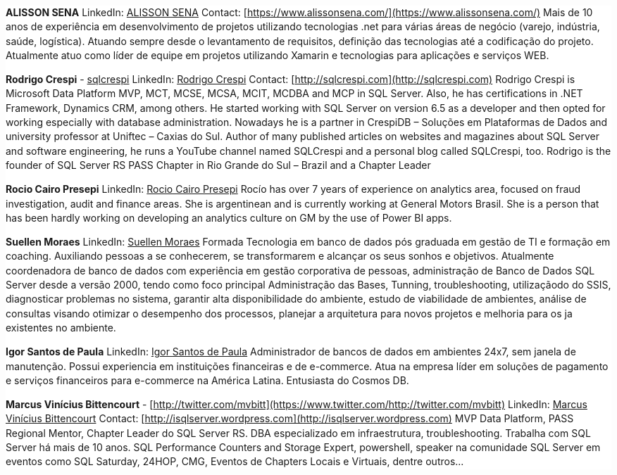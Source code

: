 **ALISSON SENA** 
LinkedIn: [ALISSON SENA](https://www.linkedin.com/in/alissonanalistaseniordocenteti/)
Contact: [https://www.alissonsena.com/](https://www.alissonsena.com/)
Mais de 10 anos de experiência em desenvolvimento de projetos utilizando tecnologias .net para várias áreas de negócio (varejo, indústria, saúde, logística). Atuando sempre desde o levantamento de requisitos, definição das tecnologias até a codificação do projeto. Atualmente atuo como líder de equipe em projetos utilizando Xamarin e tecnologias para aplicações e serviços WEB.
 
**Rodrigo Crespi**  - [sqlcrespi](https://www.twitter.com/sqlcrespi)
LinkedIn: [Rodrigo Crespi](https://www.linkedin.com/in/rodrigocrespi/)
Contact: [http://sqlcrespi.com](http://sqlcrespi.com)
Rodrigo Crespi is Microsoft Data Platform MVP, MCT, MCSE, MCSA, MCIT, MCDBA and MCP in SQL Server. Also, he has certifications in .NET Framework, Dynamics CRM, among others. He started working with SQL Server on version 6.5 as a developer and then opted for working especially with database administration. Nowadays he is a partner in CrespiDB – Soluções em Plataformas de Dados and university professor at Uniftec – Caxias do Sul. Author of many published articles on websites and magazines about SQL Server and software engineering, he runs a YouTube channel named SQLCrespi and a personal blog called SQLCrespi, too. Rodrigo is the founder of SQL Server RS PASS Chapter in Rio Grande do Sul – Brazil and a Chapter Leader
 
**Rocio Cairo Presepi** 
LinkedIn: [Rocio Cairo Presepi](https://www.linkedin.com/in/rcairopresepi/)
Rocío has over 7 years of experience on analytics area, focused on fraud investigation, audit and finance areas. She is argentinean and is currently working at General Motors Brasil.
She is a person that has been hardly working on developing an analytics culture on GM by the use of Power BI apps.
 
**Suellen Moraes** 
LinkedIn: [Suellen Moraes](https://br.linkedin.com/in/suellen-moraes-46562138)
Formada Tecnologia em banco de dados pós graduada em gestão de TI e formação em coaching. Auxiliando pessoas a se conhecerem, se transformarem e alcançar os seus sonhos e objetivos. Atualmente coordenadora de banco de dados com experiência em gestão corporativa de pessoas, administração de Banco de Dados SQL Server desde a versão 2000, tendo como foco principal Administração das Bases, Tunning, troubleshooting, utilizaçãodo do SSIS, diagnosticar problemas no sistema, garantir alta disponibilidade do ambiente, estudo de viabilidade de ambientes, análise de consultas visando otimizar o desempenho dos processos, planejar a arquitetura para novos projetos e melhoria para os ja existentes no ambiente.
 
**Igor Santos de Paula** 
LinkedIn: [Igor Santos de Paula](https://br.linkedin.com/in/igor-santos-de-paula-098bab35)
Administrador de bancos de dados em ambientes 24x7, sem janela de manutenção. Possui experiencia em instituições financeiras e de e-commerce. Atua na empresa líder em soluções de pagamento e serviços financeiros para e-commerce na América Latina.
Entusiasta do Cosmos DB.
 
**Marcus Vinícius Bittencourt**  - [http://twitter.com/mvbitt](https://www.twitter.com/http://twitter.com/mvbitt)
LinkedIn: [Marcus Vinícius Bittencourt](http://likedin.com/marcus.bittencourt)
Contact: [http://isqlserver.wordpress.com](http://isqlserver.wordpress.com)
MVP Data Platform, PASS Regional Mentor, Chapter Leader do SQL Server RS.
DBA especializado em infraestrutura, troubleshooting. 
Trabalha com SQL Server há mais de 10 anos.
SQL Performance Counters and Storage Expert, powershell, speaker na comunidade SQL Server em eventos como SQL Saturday, 24HOP, CMG, Eventos de Chapters Locais e Virtuais, dentre outros...
 